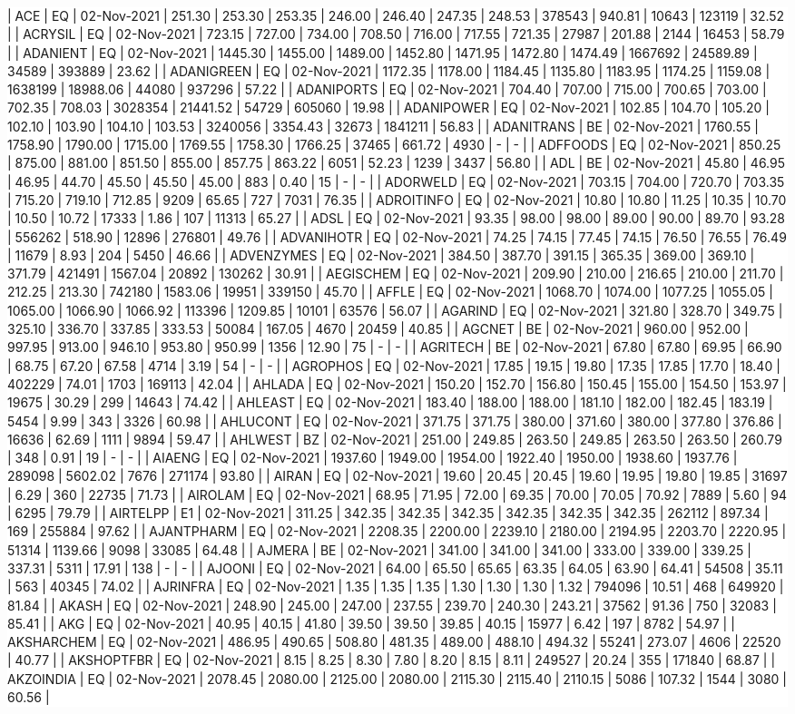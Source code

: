 | ACE | EQ | 02-Nov-2021 | 251.30 | 253.30 | 253.35 | 246.00 | 246.40 | 247.35 | 248.53 | 378543 | 940.81 | 10643 | 123119 | 32.52 |
| ACRYSIL | EQ | 02-Nov-2021 | 723.15 | 727.00 | 734.00 | 708.50 | 716.00 | 717.55 | 721.35 | 27987 | 201.88 | 2144 | 16453 | 58.79 |
| ADANIENT | EQ | 02-Nov-2021 | 1445.30 | 1455.00 | 1489.00 | 1452.80 | 1471.95 | 1472.80 | 1474.49 | 1667692 | 24589.89 | 34589 | 393889 | 23.62 |
| ADANIGREEN | EQ | 02-Nov-2021 | 1172.35 | 1178.00 | 1184.45 | 1135.80 | 1183.95 | 1174.25 | 1159.08 | 1638199 | 18988.06 | 44080 | 937296 | 57.22 |
| ADANIPORTS | EQ | 02-Nov-2021 | 704.40 | 707.00 | 715.00 | 700.65 | 703.00 | 702.35 | 708.03 | 3028354 | 21441.52 | 54729 | 605060 | 19.98 |
| ADANIPOWER | EQ | 02-Nov-2021 | 102.85 | 104.70 | 105.20 | 102.10 | 103.90 | 104.10 | 103.53 | 3240056 | 3354.43 | 32673 | 1841211 | 56.83 |
| ADANITRANS | BE | 02-Nov-2021 | 1760.55 | 1758.90 | 1790.00 | 1715.00 | 1769.55 | 1758.30 | 1766.25 | 37465 | 661.72 | 4930 | - | - |
| ADFFOODS | EQ | 02-Nov-2021 | 850.25 | 875.00 | 881.00 | 851.50 | 855.00 | 857.75 | 863.22 | 6051 | 52.23 | 1239 | 3437 | 56.80 |
| ADL | BE | 02-Nov-2021 | 45.80 | 46.95 | 46.95 | 44.70 | 45.50 | 45.50 | 45.00 | 883 | 0.40 | 15 | - | - |
| ADORWELD | EQ | 02-Nov-2021 | 703.15 | 704.00 | 720.70 | 703.35 | 715.20 | 719.10 | 712.85 | 9209 | 65.65 | 727 | 7031 | 76.35 |
| ADROITINFO | EQ | 02-Nov-2021 | 10.80 | 10.80 | 11.25 | 10.35 | 10.70 | 10.50 | 10.72 | 17333 | 1.86 | 107 | 11313 | 65.27 |
| ADSL | EQ | 02-Nov-2021 | 93.35 | 98.00 | 98.00 | 89.00 | 90.00 | 89.70 | 93.28 | 556262 | 518.90 | 12896 | 276801 | 49.76 |
| ADVANIHOTR | EQ | 02-Nov-2021 | 74.25 | 74.15 | 77.45 | 74.15 | 76.50 | 76.55 | 76.49 | 11679 | 8.93 | 204 | 5450 | 46.66 |
| ADVENZYMES | EQ | 02-Nov-2021 | 384.50 | 387.70 | 391.15 | 365.35 | 369.00 | 369.10 | 371.79 | 421491 | 1567.04 | 20892 | 130262 | 30.91 |
| AEGISCHEM | EQ | 02-Nov-2021 | 209.90 | 210.00 | 216.65 | 210.00 | 211.70 | 212.25 | 213.30 | 742180 | 1583.06 | 19951 | 339150 | 45.70 |
| AFFLE | EQ | 02-Nov-2021 | 1068.70 | 1074.00 | 1077.25 | 1055.05 | 1065.00 | 1066.90 | 1066.92 | 113396 | 1209.85 | 10101 | 63576 | 56.07 |
| AGARIND | EQ | 02-Nov-2021 | 321.80 | 328.70 | 349.75 | 325.10 | 336.70 | 337.85 | 333.53 | 50084 | 167.05 | 4670 | 20459 | 40.85 |
| AGCNET | BE | 02-Nov-2021 | 960.00 | 952.00 | 997.95 | 913.00 | 946.10 | 953.80 | 950.99 | 1356 | 12.90 | 75 | - | - |
| AGRITECH | BE | 02-Nov-2021 | 67.80 | 67.80 | 69.95 | 66.90 | 68.75 | 67.20 | 67.58 | 4714 | 3.19 | 54 | - | - |
| AGROPHOS | EQ | 02-Nov-2021 | 17.85 | 19.15 | 19.80 | 17.35 | 17.85 | 17.70 | 18.40 | 402229 | 74.01 | 1703 | 169113 | 42.04 |
| AHLADA | EQ | 02-Nov-2021 | 150.20 | 152.70 | 156.80 | 150.45 | 155.00 | 154.50 | 153.97 | 19675 | 30.29 | 299 | 14643 | 74.42 |
| AHLEAST | EQ | 02-Nov-2021 | 183.40 | 188.00 | 188.00 | 181.10 | 182.00 | 182.45 | 183.19 | 5454 | 9.99 | 343 | 3326 | 60.98 |
| AHLUCONT | EQ | 02-Nov-2021 | 371.75 | 371.75 | 380.00 | 371.60 | 380.00 | 377.80 | 376.86 | 16636 | 62.69 | 1111 | 9894 | 59.47 |
| AHLWEST | BZ | 02-Nov-2021 | 251.00 | 249.85 | 263.50 | 249.85 | 263.50 | 263.50 | 260.79 | 348 | 0.91 | 19 | - | - |
| AIAENG | EQ | 02-Nov-2021 | 1937.60 | 1949.00 | 1954.00 | 1922.40 | 1950.00 | 1938.60 | 1937.76 | 289098 | 5602.02 | 7676 | 271174 | 93.80 |
| AIRAN | EQ | 02-Nov-2021 | 19.60 | 20.45 | 20.45 | 19.60 | 19.95 | 19.80 | 19.85 | 31697 | 6.29 | 360 | 22735 | 71.73 |
| AIROLAM | EQ | 02-Nov-2021 | 68.95 | 71.95 | 72.00 | 69.35 | 70.00 | 70.05 | 70.92 | 7889 | 5.60 | 94 | 6295 | 79.79 |
| AIRTELPP | E1 | 02-Nov-2021 | 311.25 | 342.35 | 342.35 | 342.35 | 342.35 | 342.35 | 342.35 | 262112 | 897.34 | 169 | 255884 | 97.62 |
| AJANTPHARM | EQ | 02-Nov-2021 | 2208.35 | 2200.00 | 2239.10 | 2180.00 | 2194.95 | 2203.70 | 2220.95 | 51314 | 1139.66 | 9098 | 33085 | 64.48 |
| AJMERA | BE | 02-Nov-2021 | 341.00 | 341.00 | 341.00 | 333.00 | 339.00 | 339.25 | 337.31 | 5311 | 17.91 | 138 | - | - |
| AJOONI | EQ | 02-Nov-2021 | 64.00 | 65.50 | 65.65 | 63.35 | 64.05 | 63.90 | 64.41 | 54508 | 35.11 | 563 | 40345 | 74.02 |
| AJRINFRA | EQ | 02-Nov-2021 | 1.35 | 1.35 | 1.35 | 1.30 | 1.30 | 1.30 | 1.32 | 794096 | 10.51 | 468 | 649920 | 81.84 |
| AKASH | EQ | 02-Nov-2021 | 248.90 | 245.00 | 247.00 | 237.55 | 239.70 | 240.30 | 243.21 | 37562 | 91.36 | 750 | 32083 | 85.41 |
| AKG | EQ | 02-Nov-2021 | 40.95 | 40.15 | 41.80 | 39.50 | 39.50 | 39.85 | 40.15 | 15977 | 6.42 | 197 | 8782 | 54.97 |
| AKSHARCHEM | EQ | 02-Nov-2021 | 486.95 | 490.65 | 508.80 | 481.35 | 489.00 | 488.10 | 494.32 | 55241 | 273.07 | 4606 | 22520 | 40.77 |
| AKSHOPTFBR | EQ | 02-Nov-2021 | 8.15 | 8.25 | 8.30 | 7.80 | 8.20 | 8.15 | 8.11 | 249527 | 20.24 | 355 | 171840 | 68.87 |
| AKZOINDIA | EQ | 02-Nov-2021 | 2078.45 | 2080.00 | 2125.00 | 2080.00 | 2115.30 | 2115.40 | 2110.15 | 5086 | 107.32 | 1544 | 3080 | 60.56 |